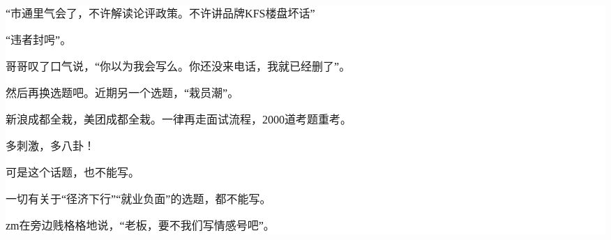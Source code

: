 </p>
<p style="line-height:150%;">
<span style="font-size:16px;line-height:150%;font-family:楷体;">
          “市通里气会了，不许解读论评政策。不许讲品牌KFS楼盘坏话”
         </span>
</p>
<p style="line-height:150%;">
<span style="font-size:16px;line-height:150%;font-family:楷体;">
          “违者封呺”。
         </span>
</p>
<p style="line-height:150%;">
<span style="font-size:16px;line-height:150%;font-family:楷体;">
          哥哥叹了口气说，“你以为我会写么。你还没来电话，我就已经删了”。
         </span>
</p>
<p style="line-height:150%;">
<span style="font-size:16px;line-height:150%;font-family:楷体;">
</span>
</p>
<p style="line-height:150%;">
<span style="font-size:16px;line-height:150%;font-family:楷体;">
</span>
</p>
<p style="line-height:150%;">
<span style="font-size:16px;line-height:150%;font-family:楷体;">
          然后再换选题吧。近期另一个选题，“栽员潮”。
         </span>
</p>
<p style="line-height:150%;">
<span style="font-size:16px;line-height:150%;font-family:楷体;">
          新浪成都全栽，美团成都全栽。一律再走面试流程，2000道考题重考。
         </span>
</p>
<p style="line-height:150%;">
<span style="font-size:16px;line-height:150%;font-family:楷体;">
          多刺激，多八卦！
         </span>
</p>
<p style="line-height:150%;">
<span style="font-size:16px;line-height:150%;font-family:楷体;">
</span>
</p>
<p style="line-height:150%;">
<span style="font-size:16px;line-height:150%;font-family:楷体;">
          可是这个话题，也不能写。
         </span>
</p>
<p style="line-height:150%;">
<span style="font-size:16px;line-height:150%;font-family:楷体;">
          一切有关于“径济下行”“就业负面”的选题，都不能写。
         </span>
</p>
<p style="line-height:150%;">
<span style="font-size:16px;line-height:150%;font-family:楷体;">
</span>
</p>
<p style="line-height:150%;">
<span style="font-size:16px;line-height:150%;font-family:楷体;">
</span>
</p>
<p style="line-height:150%;">
<span style="font-size:16px;line-height:150%;font-family:楷体;">
          zm在旁边贱格格地说，“老板，要不我们写情感号吧”。